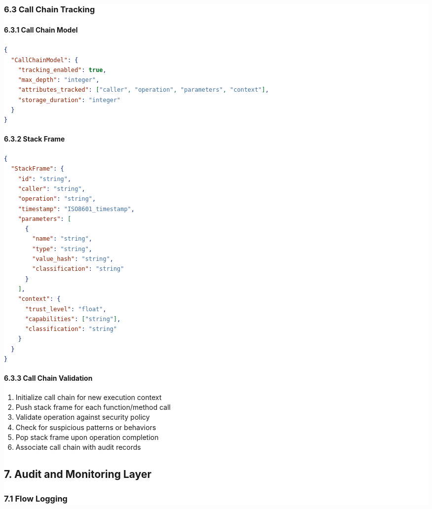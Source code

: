 ### 6.3 Call Chain Tracking

#### 6.3.1 Call Chain Model
```json
{
  "CallChainModel": {
    "tracking_enabled": true,
    "max_depth": "integer",
    "attributes_tracked": ["caller", "operation", "parameters", "context"],
    "storage_duration": "integer"
  }
}
```

#### 6.3.2 Stack Frame
```json
{
  "StackFrame": {
    "id": "string",
    "caller": "string",
    "operation": "string",
    "timestamp": "ISO8601_timestamp",
    "parameters": [
      {
        "name": "string",
        "type": "string",
        "value_hash": "string",
        "classification": "string"
      }
    ],
    "context": {
      "trust_level": "float",
      "capabilities": ["string"],
      "classification": "string"
    }
  }
}
```

#### 6.3.3 Call Chain Validation
1. Initialize call chain for new execution context
2. Push stack frame for each function/method call
3. Validate operation against security policy
4. Check for suspicious patterns or behaviors
5. Pop stack frame upon operation completion
6. Associate call chain with audit records

## 7. Audit and Monitoring Layer

### 7.1 Flow Logging
